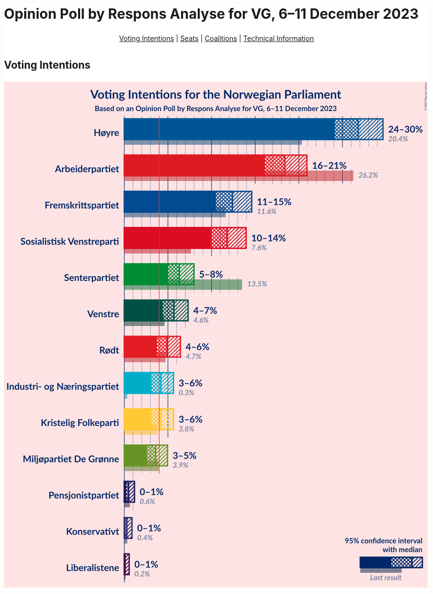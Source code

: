 # Opinion Poll by Respons Analyse for VG, 6–11 December 2023

<p align="center"><a href="#voting-intentions">Voting Intentions</a> | <a href="#seats">Seats</a> | <a href="#coalitions">Coalitions</a> | <a href="#technical-information">Technical Information</a></p>

## Voting Intentions

![Graph with voting intentions not yet produced](2023-12-11-ResponsAnalyse.png "Voting Intentions")
